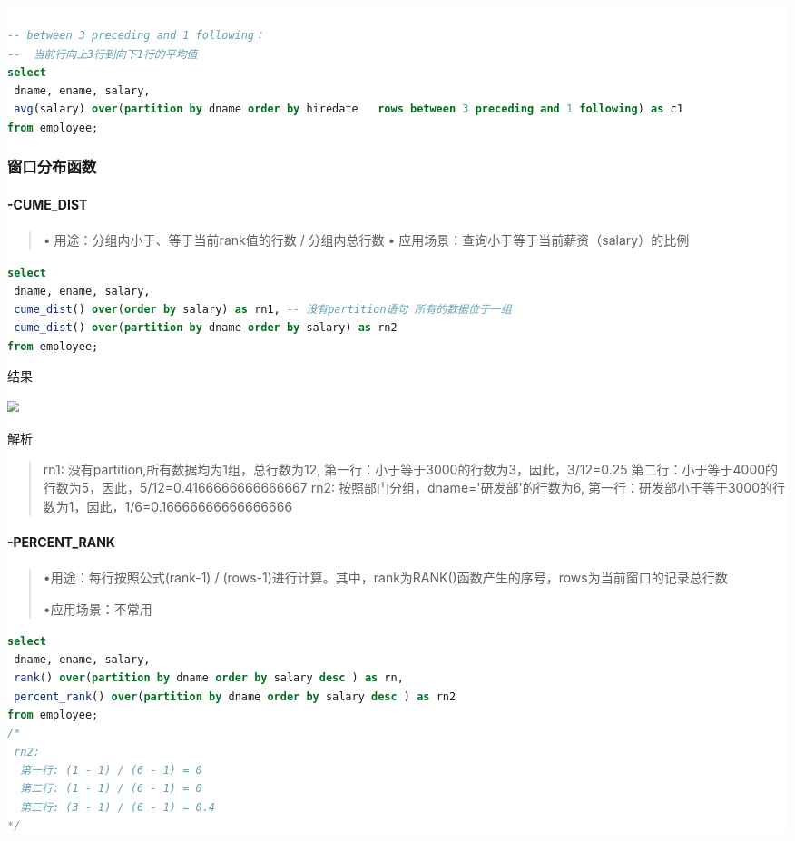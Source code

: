 ```sql

-- between 3 preceding and 1 following：
-- 	当前行向上3行到向下1行的平均值
select  
 dname, ename, salary,
 avg(salary) over(partition by dname order by hiredate   rows between 3 preceding and 1 following) as c1 
from employee;
```

### 窗口分布函数

####  -CUME_DIST
>• 用途：分组内小于、等于当前rank值的行数 / 分组内总行数
>• 应用场景：查询小于等于当前薪资（salary）的比例

```sql
select  
 dname, ename, salary,
 cume_dist() over(order by salary) as rn1, -- 没有partition语句 所有的数据位于一组
 cume_dist() over(partition by dname order by salary) as rn2 
from employee;
```

结果

<img src="..\MDImg\MySQL\0.0.4窗口分布函数结果.png" style="zoom:80%;" >

解析

>rn1: 没有partition,所有数据均为1组，总行数为12,
>	第一行：小于等于3000的行数为3，因此，3/12=0.25
>	第二行：小于等于4000的行数为5，因此，5/12=0.4166666666666667
>rn2: 按照部门分组，dname='研发部'的行数为6,
>	第一行：研发部小于等于3000的行数为1，因此，1/6=0.16666666666666666

#### -PERCENT_RANK

>•用途：每行按照公式(rank-1) / (rows-1)进行计算。其中，rank为RANK()函数产生的序号，rows为当前窗口的记录总行数
>
>•应用场景：不常用

```sql
select 
 dname, ename, salary,
 rank() over(partition by dname order by salary desc ) as rn,
 percent_rank() over(partition by dname order by salary desc ) as rn2
from employee;
/*
 rn2:
  第一行: (1 - 1) / (6 - 1) = 0
  第二行: (1 - 1) / (6 - 1) = 0
  第三行: (3 - 1) / (6 - 1) = 0.4
*/
```
